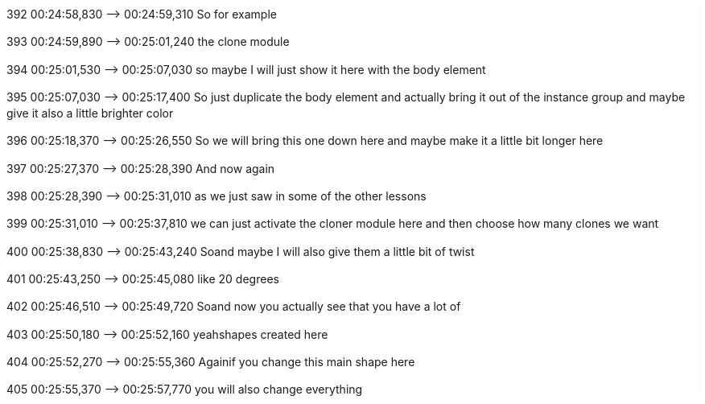 392
00:24:58,830 --> 00:24:59,310
So for example

393
00:24:59,890 --> 00:25:01,240
the clone module

394
00:25:01,530 --> 00:25:07,030
so maybe I will just show it here with the body element

395
00:25:07,030 --> 00:25:17,400
So just duplicate the body element and actually bring it out of the instance group and maybe give it also a little brighter color

396
00:25:18,370 --> 00:25:26,550
So we will bring this one down here and maybe make it a little bit longer here

397
00:25:27,370 --> 00:25:28,390
And now again

398
00:25:28,390 --> 00:25:31,010
as we just saw in some of the other lessons

399
00:25:31,010 --> 00:25:37,810
we can just activate the cloner module here and then choose how many clones we want

400
00:25:38,830 --> 00:25:43,240
Soand maybe I will also give them a little bit of twist

401
00:25:43,250 --> 00:25:45,080
like 20 degrees

402
00:25:46,510 --> 00:25:49,720
Soand now you actually see that you have a lot of

403
00:25:50,180 --> 00:25:52,160
yeahshapes created here

404
00:25:52,270 --> 00:25:55,360
Againif you change this main shape here

405
00:25:55,370 --> 00:25:57,770
you will also change everything
